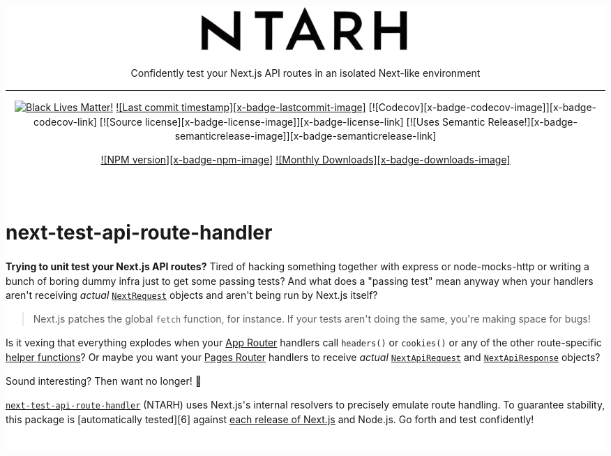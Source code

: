 <p align="center" width="100%">
  <img width="300" src="./ntarh.png">
</p>

<p align="center" width="100%">
Confidently test your Next.js API routes in an isolated Next-like environment
</p>

<hr />



<div align="center">

[![Black Lives Matter!][x-badge-blm-image]][x-badge-blm-link]
[![Last commit timestamp][x-badge-lastcommit-image]][x-badge-repo-link]
[![Codecov][x-badge-codecov-image]][x-badge-codecov-link]
[![Source license][x-badge-license-image]][x-badge-license-link]
[![Uses Semantic Release!][x-badge-semanticrelease-image]][x-badge-semanticrelease-link]

[![NPM version][x-badge-npm-image]][x-badge-npm-link]
[![Monthly Downloads][x-badge-downloads-image]][x-badge-npm-link]

</div>



<br />

# next-test-api-route-handler

**Trying to unit test your Next.js API routes?** Tired of hacking something
together with express or node-mocks-http or writing a bunch of boring dummy
infra just to get some passing tests? And what does a "passing test" mean anyway
when your handlers aren't receiving _actual_ [`NextRequest`][1] objects and
aren't being run by Next.js itself?

> Next.js patches the global `fetch` function, for instance. If your tests
> aren't doing the same, you're making space for bugs!

Is it vexing that everything explodes when your [App Router][2] handlers call
`headers()` or `cookies()` or any of the other route-specific [helper
functions][3]? Or maybe you want your [Pages Router][4] handlers to receive
_actual_ [`NextApiRequest`][5] and [`NextApiResponse`][5] objects?

Sound interesting? Then want no longer! 🤩

[`next-test-api-route-handler`][x-badge-repo-link] (NTARH) uses Next.js's
internal resolvers to precisely emulate route handling. To guarantee stability,
this package is [automatically tested][6] against [each release of Next.js][7]
and Node.js. Go forth and test confidently!

<br />


[x-badge-blm-image]: https://xunn.at/badge-blm 'Join the movement!'
[x-badge-blm-link]: https://xunn.at/donate-blm
[x-badge-npm-link]: https://www.npmjs.com/package/next-test-api-route-handler
[x-badge-repo-link]: https://github.com/xunnamius/next-test-api-route-handler
[x-pkg-tree-shaking]: https://webpack.js.org/guides/tree-shaking
[x-repo-all-contributors]: https://github.com/all-contributors/all-contributors
[x-repo-all-contributors-emojis]: https://allcontributors.org/docs/en/emoji-key
[x-repo-contributing]: /CONTRIBUTING.md
[x-repo-docs]: docs
[x-repo-license]: ./LICENSE
[x-repo-package-json]: package.json
[x-repo-sponsor]: https://github.com/sponsors/Xunnamius
[x-repo-support]: /.github/SUPPORT.md
[1]: https://nextjs.org/docs/app/api-reference/functions/next-request
[2]: https://nextjs.org/docs/app/building-your-application/routing
[3]: https://nextjs.org/docs/app/api-reference/functions
[4]: https://nextjs.org/docs/api-routes/introduction
[5]: https://nextjs.org/docs/basic-features/typescript#api-routes
[7]: https://github.com/vercel/next.js/releases
[9]: #legacy-runtime-support
[10]: #jsdom-support
[11]: #working-around-global-asynclocalstorage-availability
[12]: #usage
[18]: #rejectonhandlererror
[19]: #working-around-the-app-router-patching-the-global-fetch-function
[22]: https://nodejs.org/dist/latest-v18.x/docs/api/globals.html#fetch
[23]: https://developer.mozilla.org/en-US/docs/Web/API/fetch#resource
[24]: https://developer.mozilla.org/en-US/docs/Web/API/fetch#options
[25]: https://developer.mozilla.org/en-US/docs/Web/API/fetch#redirect
[26]: https://mswjs.io
[28]: https://nextjs.org/docs/app/api-reference/functions/redirect
[30]: https://developer.mozilla.org/en-US/docs/Web/HTTP/Headers/Set-Cookie
[31]: https://www.npmjs.com/package/cookie
[32]: ./test/unit-index.test.ts
[35]: #testing-nextjss-official-apollo-example--pagesapigraphql
[36]: #testing-an-authenticated-flight-search-handler--pagesapiv3flightssearch
[39]: https://developer.mozilla.org/en-US/docs/Web/API/Request
[40]: https://nextjs.org/docs/messages/middleware-relative-urls
[43]: https://nodejs.org/api/http.html#http_class_http_incomingmessage
[44]: https://developer.mozilla.org/en-US/docs/Web/API/URL/URL#url
[46]: https://developer.mozilla.org/en-US/docs/Web/API/Response
[48]: https://nodejs.org/api/http.html#http_class_http_serverresponse
[52]: https://en.wikipedia.org/wiki/Query_string
[55]: #using-the-app-router
[56]: #using-the-pages-router
[57]: test/unit-index.test.ts
[58]: https://nextjs.org/docs/app
[60]: https://docs.microsoft.com/en-us/windows/wsl/install-win10
[61]: ./apollo_test_raw_app_route
[62]: ./apollo_test_raw_app_test
[63]: https://www.npmjs.com/package/jest
[64]: https://github.com/clerk/clerk-nextjs-demo-app-router
[65]: https://clerk.com/docs/quickstarts/nextjs
[66]: https://clerk.com/docs/references/nextjs/auth-middleware
[68]: https://nextjs.org/docs/pages
[70]: https://github.com/vercel/next.js
[71]: ./apollo_test_raw
[72]: https://nextjs.org/docs/api-routes/api-middlewares#custom-config
[73]: https://github.com/Xunnamius/next-test-api-route-handler/issues/56
[74]: https://nextjs.org/docs/app/building-your-application/routing/middleware
[75]: #requestpatcher-url
[76]: https://nextjs.org/docs/app/building-your-application/optimizing#metadata
[80]: https://nextjs.org/docs/app/building-your-application/caching
[81]: https://nextjs.org/docs/app/building-your-application/styling
[83]: https://nextjs.org/docs/app/api-reference/components
[87]: https://github.com/vercel/next.js/discussions/46722
[88]: https://github.com/mswjs/msw/issues/1644
[89]: https://github.com/mswjs/msw
[90]: https://github.com/Xunnamius/next-test-api-route-handler/discussions/953
[91]: https://nextjs.org/blog/next-9
[92]: https://github.com/vercel/next.js/pull/8613
[95]: https://github.com/jestjs/jest/issues/13834#issuecomment-1407375787
[96]: https://github.com/jsdom/jsdom/issues/1724
[99]: ./very-first-version-of-ntarh.png